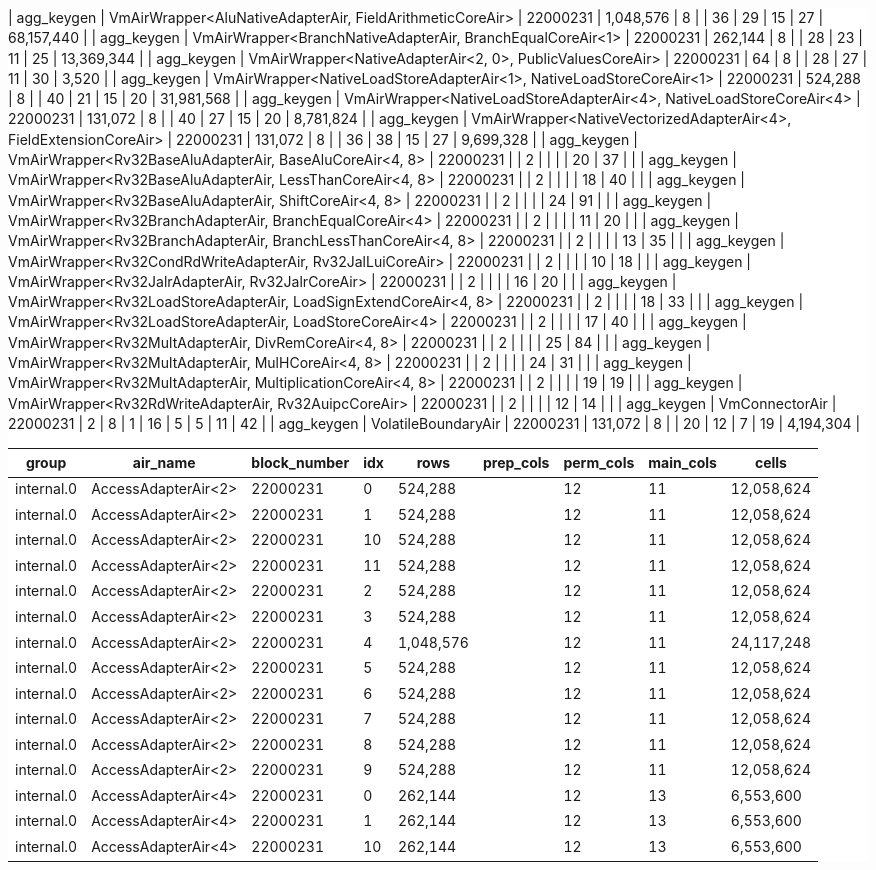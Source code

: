 | agg_keygen | VmAirWrapper<AluNativeAdapterAir, FieldArithmeticCoreAir> | 22000231 | 1,048,576 | 8 |  | 36 | 29 | 15 | 27 | 68,157,440 | 
| agg_keygen | VmAirWrapper<BranchNativeAdapterAir, BranchEqualCoreAir<1> | 22000231 | 262,144 | 8 |  | 28 | 23 | 11 | 25 | 13,369,344 | 
| agg_keygen | VmAirWrapper<NativeAdapterAir<2, 0>, PublicValuesCoreAir> | 22000231 | 64 | 8 |  | 28 | 27 | 11 | 30 | 3,520 | 
| agg_keygen | VmAirWrapper<NativeLoadStoreAdapterAir<1>, NativeLoadStoreCoreAir<1> | 22000231 | 524,288 | 8 |  | 40 | 21 | 15 | 20 | 31,981,568 | 
| agg_keygen | VmAirWrapper<NativeLoadStoreAdapterAir<4>, NativeLoadStoreCoreAir<4> | 22000231 | 131,072 | 8 |  | 40 | 27 | 15 | 20 | 8,781,824 | 
| agg_keygen | VmAirWrapper<NativeVectorizedAdapterAir<4>, FieldExtensionCoreAir> | 22000231 | 131,072 | 8 |  | 36 | 38 | 15 | 27 | 9,699,328 | 
| agg_keygen | VmAirWrapper<Rv32BaseAluAdapterAir, BaseAluCoreAir<4, 8> | 22000231 |  | 2 |  |  |  | 20 | 37 |  | 
| agg_keygen | VmAirWrapper<Rv32BaseAluAdapterAir, LessThanCoreAir<4, 8> | 22000231 |  | 2 |  |  |  | 18 | 40 |  | 
| agg_keygen | VmAirWrapper<Rv32BaseAluAdapterAir, ShiftCoreAir<4, 8> | 22000231 |  | 2 |  |  |  | 24 | 91 |  | 
| agg_keygen | VmAirWrapper<Rv32BranchAdapterAir, BranchEqualCoreAir<4> | 22000231 |  | 2 |  |  |  | 11 | 20 |  | 
| agg_keygen | VmAirWrapper<Rv32BranchAdapterAir, BranchLessThanCoreAir<4, 8> | 22000231 |  | 2 |  |  |  | 13 | 35 |  | 
| agg_keygen | VmAirWrapper<Rv32CondRdWriteAdapterAir, Rv32JalLuiCoreAir> | 22000231 |  | 2 |  |  |  | 10 | 18 |  | 
| agg_keygen | VmAirWrapper<Rv32JalrAdapterAir, Rv32JalrCoreAir> | 22000231 |  | 2 |  |  |  | 16 | 20 |  | 
| agg_keygen | VmAirWrapper<Rv32LoadStoreAdapterAir, LoadSignExtendCoreAir<4, 8> | 22000231 |  | 2 |  |  |  | 18 | 33 |  | 
| agg_keygen | VmAirWrapper<Rv32LoadStoreAdapterAir, LoadStoreCoreAir<4> | 22000231 |  | 2 |  |  |  | 17 | 40 |  | 
| agg_keygen | VmAirWrapper<Rv32MultAdapterAir, DivRemCoreAir<4, 8> | 22000231 |  | 2 |  |  |  | 25 | 84 |  | 
| agg_keygen | VmAirWrapper<Rv32MultAdapterAir, MulHCoreAir<4, 8> | 22000231 |  | 2 |  |  |  | 24 | 31 |  | 
| agg_keygen | VmAirWrapper<Rv32MultAdapterAir, MultiplicationCoreAir<4, 8> | 22000231 |  | 2 |  |  |  | 19 | 19 |  | 
| agg_keygen | VmAirWrapper<Rv32RdWriteAdapterAir, Rv32AuipcCoreAir> | 22000231 |  | 2 |  |  |  | 12 | 14 |  | 
| agg_keygen | VmConnectorAir | 22000231 | 2 | 8 | 1 | 16 | 5 | 5 | 11 | 42 | 
| agg_keygen | VolatileBoundaryAir | 22000231 | 131,072 | 8 |  | 20 | 12 | 7 | 19 | 4,194,304 | 

| group | air_name | block_number | idx | rows | prep_cols | perm_cols | main_cols | cells |
| --- | --- | --- | --- | --- | --- | --- | --- | --- |
| internal.0 | AccessAdapterAir<2> | 22000231 | 0 | 524,288 |  | 12 | 11 | 12,058,624 | 
| internal.0 | AccessAdapterAir<2> | 22000231 | 1 | 524,288 |  | 12 | 11 | 12,058,624 | 
| internal.0 | AccessAdapterAir<2> | 22000231 | 10 | 524,288 |  | 12 | 11 | 12,058,624 | 
| internal.0 | AccessAdapterAir<2> | 22000231 | 11 | 524,288 |  | 12 | 11 | 12,058,624 | 
| internal.0 | AccessAdapterAir<2> | 22000231 | 2 | 524,288 |  | 12 | 11 | 12,058,624 | 
| internal.0 | AccessAdapterAir<2> | 22000231 | 3 | 524,288 |  | 12 | 11 | 12,058,624 | 
| internal.0 | AccessAdapterAir<2> | 22000231 | 4 | 1,048,576 |  | 12 | 11 | 24,117,248 | 
| internal.0 | AccessAdapterAir<2> | 22000231 | 5 | 524,288 |  | 12 | 11 | 12,058,624 | 
| internal.0 | AccessAdapterAir<2> | 22000231 | 6 | 524,288 |  | 12 | 11 | 12,058,624 | 
| internal.0 | AccessAdapterAir<2> | 22000231 | 7 | 524,288 |  | 12 | 11 | 12,058,624 | 
| internal.0 | AccessAdapterAir<2> | 22000231 | 8 | 524,288 |  | 12 | 11 | 12,058,624 | 
| internal.0 | AccessAdapterAir<2> | 22000231 | 9 | 524,288 |  | 12 | 11 | 12,058,624 | 
| internal.0 | AccessAdapterAir<4> | 22000231 | 0 | 262,144 |  | 12 | 13 | 6,553,600 | 
| internal.0 | AccessAdapterAir<4> | 22000231 | 1 | 262,144 |  | 12 | 13 | 6,553,600 | 
| internal.0 | AccessAdapterAir<4> | 22000231 | 10 | 262,144 |  | 12 | 13 | 6,553,600 | 